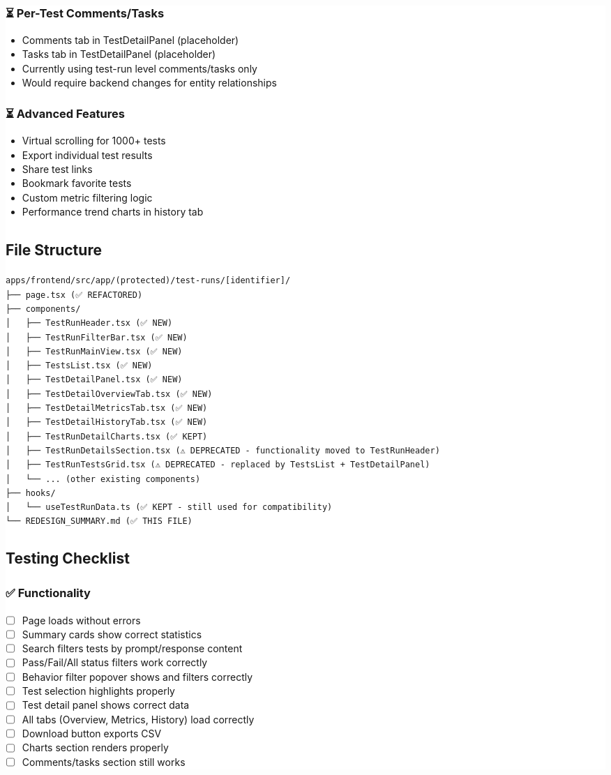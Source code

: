 ### ⏳ Per-Test Comments/Tasks
- Comments tab in TestDetailPanel (placeholder)
- Tasks tab in TestDetailPanel (placeholder)
- Currently using test-run level comments/tasks only
- Would require backend changes for entity relationships

### ⏳ Advanced Features
- Virtual scrolling for 1000+ tests
- Export individual test results
- Share test links
- Bookmark favorite tests
- Custom metric filtering logic
- Performance trend charts in history tab

## File Structure

```
apps/frontend/src/app/(protected)/test-runs/[identifier]/
├── page.tsx (✅ REFACTORED)
├── components/
│   ├── TestRunHeader.tsx (✅ NEW)
│   ├── TestRunFilterBar.tsx (✅ NEW)
│   ├── TestRunMainView.tsx (✅ NEW)
│   ├── TestsList.tsx (✅ NEW)
│   ├── TestDetailPanel.tsx (✅ NEW)
│   ├── TestDetailOverviewTab.tsx (✅ NEW)
│   ├── TestDetailMetricsTab.tsx (✅ NEW)
│   ├── TestDetailHistoryTab.tsx (✅ NEW)
│   ├── TestRunDetailCharts.tsx (✅ KEPT)
│   ├── TestRunDetailsSection.tsx (⚠️ DEPRECATED - functionality moved to TestRunHeader)
│   ├── TestRunTestsGrid.tsx (⚠️ DEPRECATED - replaced by TestsList + TestDetailPanel)
│   └── ... (other existing components)
├── hooks/
│   └── useTestRunData.ts (✅ KEPT - still used for compatibility)
└── REDESIGN_SUMMARY.md (✅ THIS FILE)
```

## Testing Checklist

### ✅ Functionality
- [ ] Page loads without errors
- [ ] Summary cards show correct statistics
- [ ] Search filters tests by prompt/response content
- [ ] Pass/Fail/All status filters work correctly
- [ ] Behavior filter popover shows and filters correctly
- [ ] Test selection highlights properly
- [ ] Test detail panel shows correct data
- [ ] All tabs (Overview, Metrics, History) load correctly
- [ ] Download button exports CSV
- [ ] Charts section renders properly
- [ ] Comments/tasks section still works
